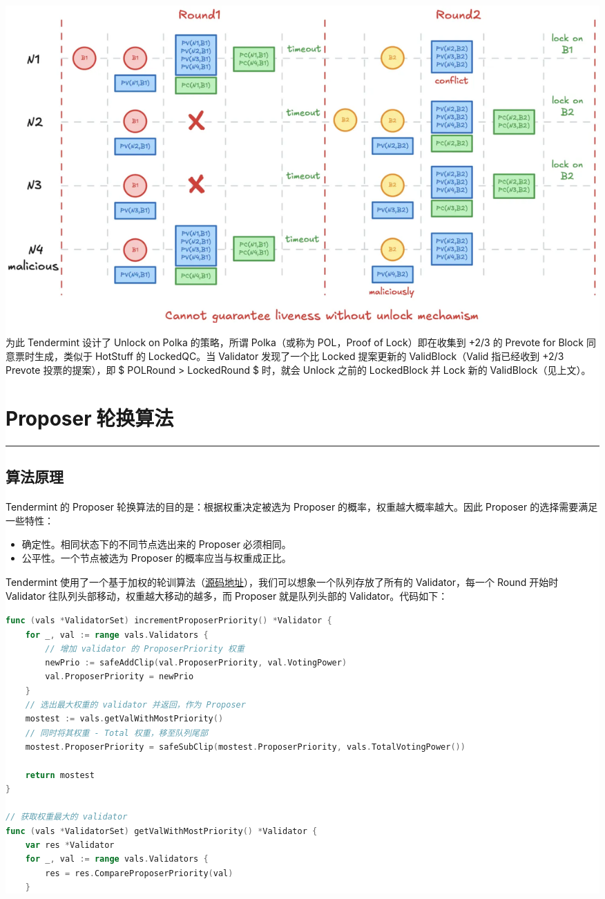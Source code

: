 ![image.png](/assets/images/tendermint2-img/image_p2.png)

为此 Tendermint 设计了 Unlock on Polka 的策略，所谓 Polka（或称为 POL，Proof of Lock）即在收集到 +2/3 的 Prevote for Block 同意票时生成，类似于 HotStuff 的 LockedQC。当 Validator 发现了一个比 Locked 提案更新的 ValidBlock（Valid 指已经收到 +2/3 Prevote 投票的提案），即 $ POLRound > LockedRound $ 时，就会 Unlock 之前的 LockedBlock 并 Lock 新的 ValidBlock（见上文）。

# Proposer 轮换算法
---

## 算法原理
Tendermint 的 Proposer 轮换算法的目的是：根据权重决定被选为 Proposer 的概率，权重越大概率越大。因此 Proposer 的选择需要满足一些特性：

+ 确定性。相同状态下的不同节点选出来的 Proposer 必须相同。
+ 公平性。一个节点被选为 Proposer 的概率应当与权重成正比。

Tendermint 使用了一个基于加权的轮训算法（[源码地址](https://github.com/tendermint/tendermint/blob/main/types/validator_set.go)），我们可以想象一个队列存放了所有的 Validator，每一个 Round 开始时 Validator 往队列头部移动，权重越大移动的越多，而 Proposer 就是队列头部的 Validator。代码如下：

```go
func (vals *ValidatorSet) incrementProposerPriority() *Validator {
	for _, val := range vals.Validators {
		// 增加 validator 的 ProposerPriority 权重
		newPrio := safeAddClip(val.ProposerPriority, val.VotingPower)
		val.ProposerPriority = newPrio
	}
	// 选出最大权重的 validator 并返回，作为 Proposer
	mostest := vals.getValWithMostPriority()
	// 同时将其权重 - Total 权重，移至队列尾部
	mostest.ProposerPriority = safeSubClip(mostest.ProposerPriority, vals.TotalVotingPower())

	return mostest
}

// 获取权重最大的 validator
func (vals *ValidatorSet) getValWithMostPriority() *Validator {
	var res *Validator
	for _, val := range vals.Validators {
		res = res.CompareProposerPriority(val)
	}
```